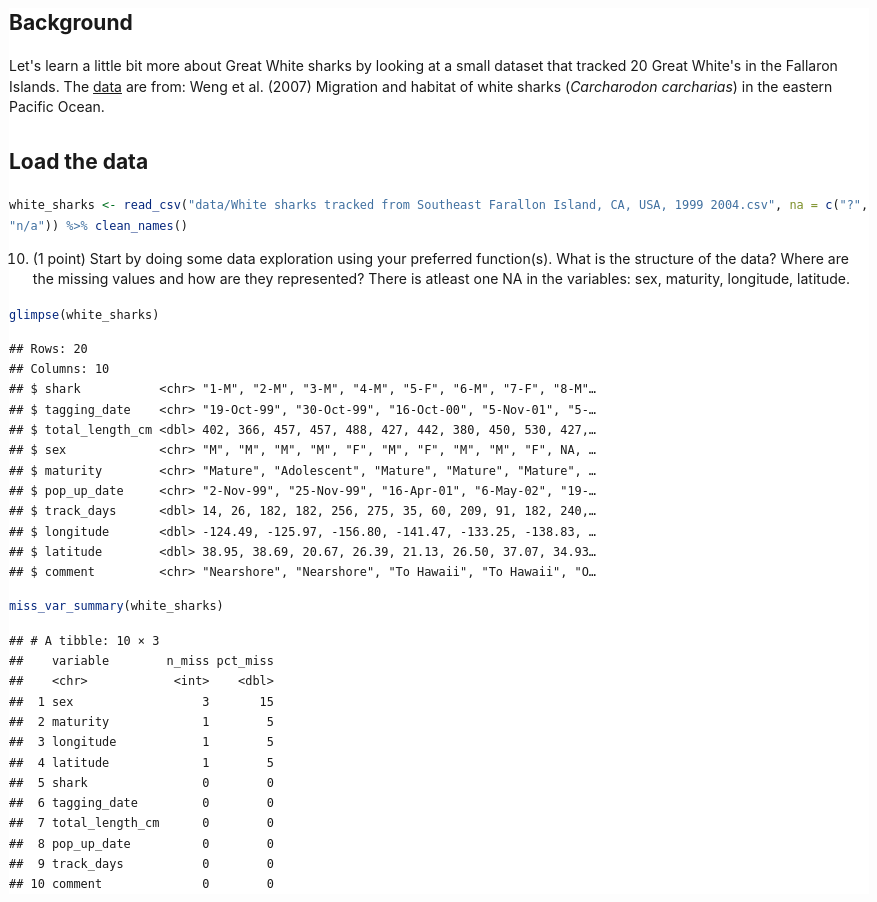 ## Background
Let's learn a little bit more about Great White sharks by looking at a small dataset that tracked 20 Great White's in the Fallaron Islands. The [data](https://link.springer.com/article/10.1007/s00227-007-0739-4) are from: Weng et al. (2007) Migration and habitat of white sharks (_Carcharodon carcharias_) in the eastern Pacific Ocean.

## Load the data

```r
white_sharks <- read_csv("data/White sharks tracked from Southeast Farallon Island, CA, USA, 1999 2004.csv", na = c("?", "n/a")) %>% clean_names()
```

10. (1 point) Start by doing some data exploration using your preferred function(s). What is the structure of the data? Where are the missing values and how are they represented?
There is atleast one NA in the variables: sex, maturity, longitude, latitude.

```r
glimpse(white_sharks)
```

```
## Rows: 20
## Columns: 10
## $ shark           <chr> "1-M", "2-M", "3-M", "4-M", "5-F", "6-M", "7-F", "8-M"…
## $ tagging_date    <chr> "19-Oct-99", "30-Oct-99", "16-Oct-00", "5-Nov-01", "5-…
## $ total_length_cm <dbl> 402, 366, 457, 457, 488, 427, 442, 380, 450, 530, 427,…
## $ sex             <chr> "M", "M", "M", "M", "F", "M", "F", "M", "M", "F", NA, …
## $ maturity        <chr> "Mature", "Adolescent", "Mature", "Mature", "Mature", …
## $ pop_up_date     <chr> "2-Nov-99", "25-Nov-99", "16-Apr-01", "6-May-02", "19-…
## $ track_days      <dbl> 14, 26, 182, 182, 256, 275, 35, 60, 209, 91, 182, 240,…
## $ longitude       <dbl> -124.49, -125.97, -156.80, -141.47, -133.25, -138.83, …
## $ latitude        <dbl> 38.95, 38.69, 20.67, 26.39, 21.13, 26.50, 37.07, 34.93…
## $ comment         <chr> "Nearshore", "Nearshore", "To Hawaii", "To Hawaii", "O…
```

```r
miss_var_summary(white_sharks)
```

```
## # A tibble: 10 × 3
##    variable        n_miss pct_miss
##    <chr>            <int>    <dbl>
##  1 sex                  3       15
##  2 maturity             1        5
##  3 longitude            1        5
##  4 latitude             1        5
##  5 shark                0        0
##  6 tagging_date         0        0
##  7 total_length_cm      0        0
##  8 pop_up_date          0        0
##  9 track_days           0        0
## 10 comment              0        0
```
